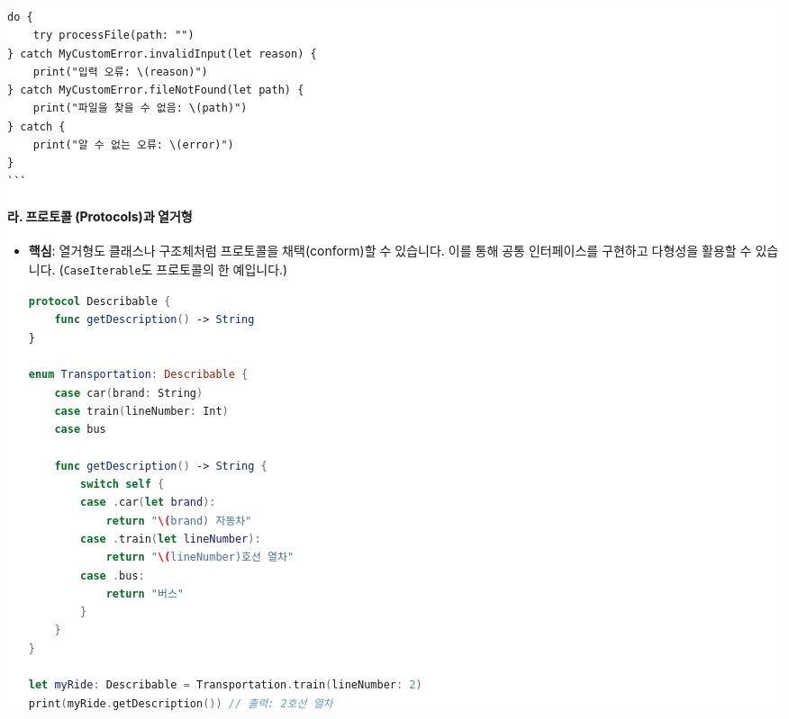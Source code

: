     do {
        try processFile(path: "")
    } catch MyCustomError.invalidInput(let reason) {
        print("입력 오류: \(reason)")
    } catch MyCustomError.fileNotFound(let path) {
        print("파일을 찾을 수 없음: \(path)")
    } catch {
        print("알 수 없는 오류: \(error)")
    }
    ```
    

#### 라. 프로토콜 (Protocols)과 열거형

- **핵심**: 열거형도 클래스나 구조체처럼 프로토콜을 채택(conform)할 수 있습니다. 이를 통해 공통 인터페이스를 구현하고 다형성을 활용할 수 있습니다. (`CaseIterable`도 프로토콜의 한 예입니다.)
    
    ```Swift
    protocol Describable {
        func getDescription() -> String
    }
    
    enum Transportation: Describable {
        case car(brand: String)
        case train(lineNumber: Int)
        case bus
    
        func getDescription() -> String {
            switch self {
            case .car(let brand):
                return "\(brand) 자동차"
            case .train(let lineNumber):
                return "\(lineNumber)호선 열차"
            case .bus:
                return "버스"
            }
        }
    }
    
    let myRide: Describable = Transportation.train(lineNumber: 2)
    print(myRide.getDescription()) // 출력: 2호선 열차
    ```